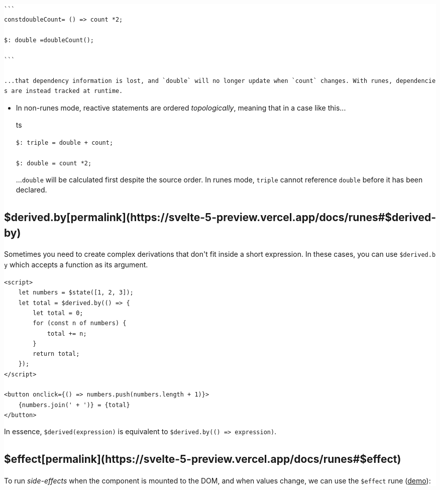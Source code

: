     ```
    constdoubleCount= () => count *2;
    
    $: double =doubleCount();
    
    ```
    
    ...that dependency information is lost, and `double` will no longer update when `count` changes. With runes, dependencies are instead tracked at runtime.
*   In non-runes mode, reactive statements are ordered _topologically_, meaning that in a case like this...
    
    ts
    
    ```
    $: triple = double + count;
    
    $: double = count *2;
    
    ```
    
    ...`double` will be calculated first despite the source order. In runes mode, `triple` cannot reference `double` before it has been declared.

$derived.by[permalink](https://svelte-5-preview.vercel.app/docs/runes#$derived-by)
----------------------------------------------------------------------------------

Sometimes you need to create complex derivations that don't fit inside a short expression. In these cases, you can use `$derived.by` which accepts a function as its argument.

```
<script>
	let numbers = $state([1, 2, 3]);
	let total = $derived.by(() => {
		let total = 0;
		for (const n of numbers) {
			total += n;
		}
		return total;
	});
</script>

<button onclick={() => numbers.push(numbers.length + 1)}>
	{numbers.join(' + ')} = {total}
</button>
```

In essence, `$derived(expression)` is equivalent to `$derived.by(() => expression)`.

$effect[permalink](https://svelte-5-preview.vercel.app/docs/runes#$effect)
--------------------------------------------------------------------------

To run _side-effects_ when the component is mounted to the DOM, and when values change, we can use the `$effect` rune ([demo](https://svelte-5-preview.vercel.app/#H4sIAAAAAAAAE31T24rbMBD9lUG7kAQ2sbdlX7xOYNk_aB_rQhRpbAsU2UiTW0P-vbrYubSlYGzmzMzROTPymdVKo2PFjzMzfIusYB99z14YnfoQuD1qQh-7bmdFQEonrOppVZmKNBI49QthCc-OOOH0LZ-9jxnR6c7eUpOnuv6KeT5JFdcqbvbcBcgDz1jXKGg6ncFyBedYR6IzLrAZwiN5vtSxaJA-EzadfJEjKw11C6GR22-BLH8B_wxdByWpvUYtqqal2XB6RVkG1CoHB6U1WJzbnYFDiwb3aGEdDa3Bm1oH12sQLTcNPp7r56m_00mHocSG97_zd7ICUXonA5fwKbPbkE2ZtMJGGVkEdctzQi4QzSwr9prnFYNk5hpmqVuqPQjNnfOJoMF22lUsrq_UfIN6lfSVyvQ7grB3X2mjMZYO3XO9w-U5iLx42qg29md3BP_ni5P4gy9ikTBlHxjLzAtPDlyYZmRdjAbGq7HprEQ7p64v4LU_guu0kvAkhBim3nMplWl8FreQD-CW20aZR0wq12t-KqDWeBywhvexKC3memmDwlHAv9q4Vo2ZK8KtK0CgX7u9J8wXbzdKv-nRnfF_2baTqlYoWUF2h5efl9-n0O6koAMAAA==)):
